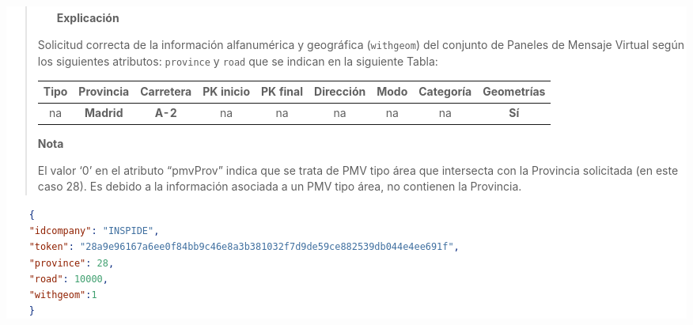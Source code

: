 > <img src="/images/explain.png" alt="Ayuda" width="20"/>	**Explicación**
>
> Solicitud correcta de la información alfanumérica y geográfica (`withgeom`) del conjunto de Paneles de Mensaje Virtual según los
> siguientes atributos: `province` y `road` que se indican en la siguiente Tabla:
>
> |  Tipo |  Provincia  | Carretera  | PK inicio  | PK final | Dirección | Modo | Categoría | Geometrías |
> |:-:|:-:|:-:|:-:|:-:|:-:|:-:|:-:|:-:|
> |  na |  **Madrid** | **A-2** |  na |	na |  na |  na | na | **Sí** |
>
>
> **Nota**
>
> El valor ‘0’ en el atributo “pmvProv” indica que se trata de PMV tipo área que intersecta con la Provincia solicitada (en este caso 28).
> Es debido a la información asociada a un PMV tipo área, no contienen la Provincia.
>


```json
	{
	"idcompany": "INSPIDE",
	"token": "28a9e96167a6ee0f84bb9c46e8a3b381032f7d9de59ce882539db044e4ee691f",
	"province": 28,
	"road": 10000,
	"withgeom":1
	}
```

